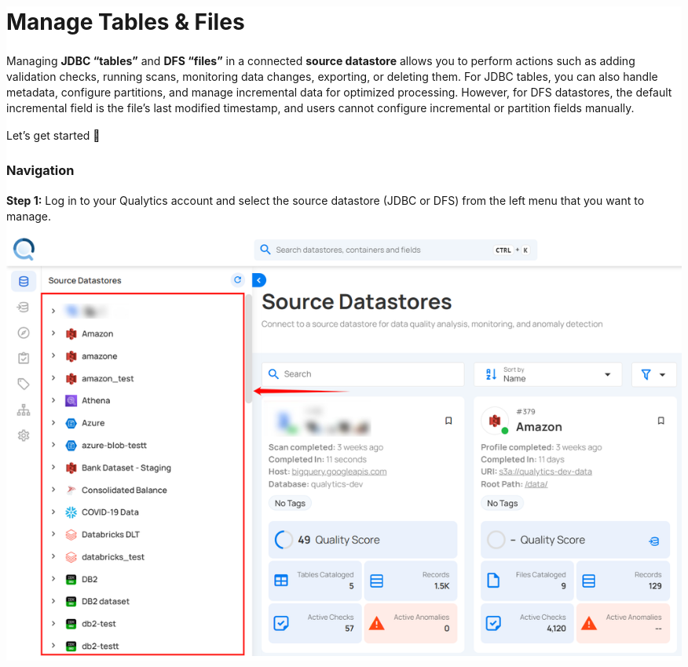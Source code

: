 # Manage Tables & Files

Managing **JDBC “tables”** and **DFS “files”** in a connected **source datastore** allows you to perform actions such as adding validation checks, running scans, monitoring data changes, exporting, or deleting them. For JDBC tables, you can also handle metadata, configure partitions, and manage incremental data for optimized processing. However, for DFS datastores, the default incremental field is the file’s last modified timestamp, and users cannot configure incremental or partition fields manually. 

Let’s get started 🚀

### Navigation

**Step 1:** Log in to your Qualytics account and select the source datastore (JDBC or DFS) from the left menu that you want to manage.

![select-datastore](../assets/container/manage-tables-files/select-light-1.png#only-light)